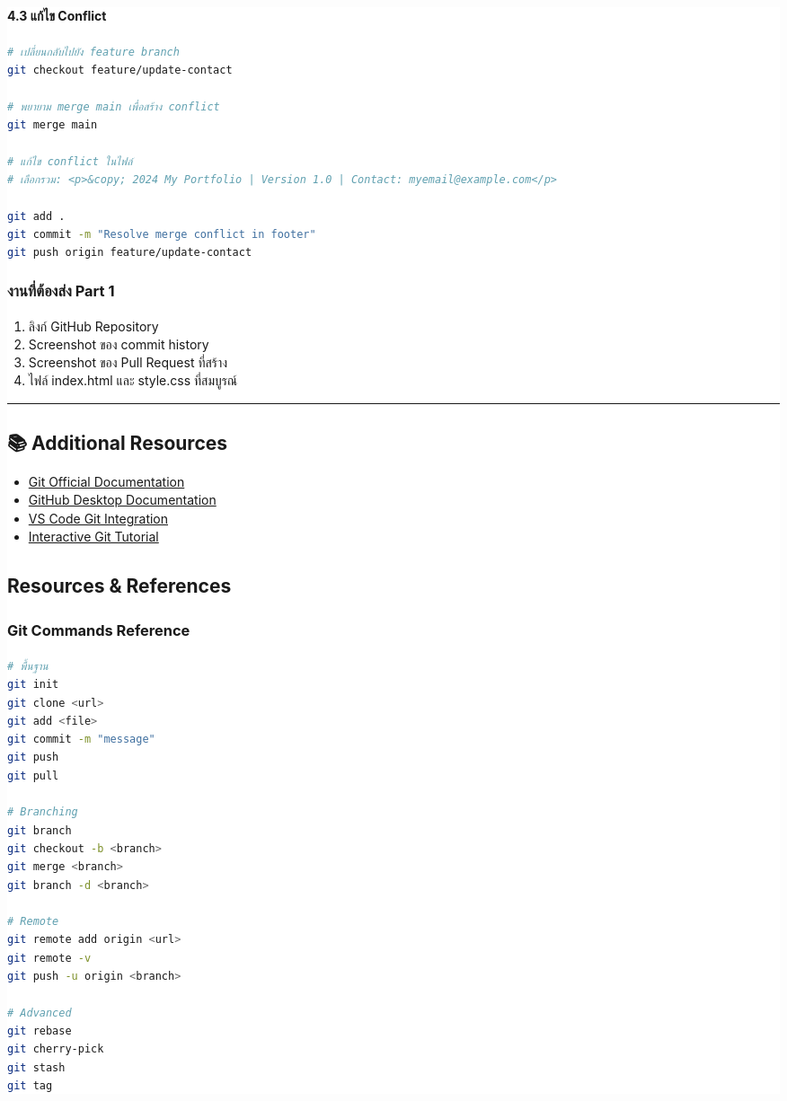 #### 4.3 แก้ไข Conflict
```bash
# เปลี่ยนกลับไปยัง feature branch
git checkout feature/update-contact

# พยายาม merge main เพื่อสร้าง conflict
git merge main

# แก้ไข conflict ในไฟล์
# เลือกรวม: <p>&copy; 2024 My Portfolio | Version 1.0 | Contact: myemail@example.com</p>

git add .
git commit -m "Resolve merge conflict in footer"
git push origin feature/update-contact
```

### งานที่ต้องส่ง Part 1
1. ลิงก์ GitHub Repository
2. Screenshot ของ commit history
3. Screenshot ของ Pull Request ที่สร้าง
4. ไฟล์ index.html และ style.css ที่สมบูรณ์

---

## 📚 Additional Resources

- [Git Official Documentation](https://git-scm.com/doc)
- [GitHub Desktop Documentation](https://docs.github.com/en/desktop)
- [VS Code Git Integration](https://code.visualstudio.com/docs/editor/versioncontrol)
- [Interactive Git Tutorial](https://learngitbranching.js.org/)

## Resources & References

### Git Commands Reference
```bash
# พื้นฐาน
git init
git clone <url>
git add <file>
git commit -m "message"
git push
git pull

# Branching
git branch
git checkout -b <branch>
git merge <branch>
git branch -d <branch>

# Remote
git remote add origin <url>
git remote -v
git push -u origin <branch>

# Advanced
git rebase
git cherry-pick
git stash
git tag
```
